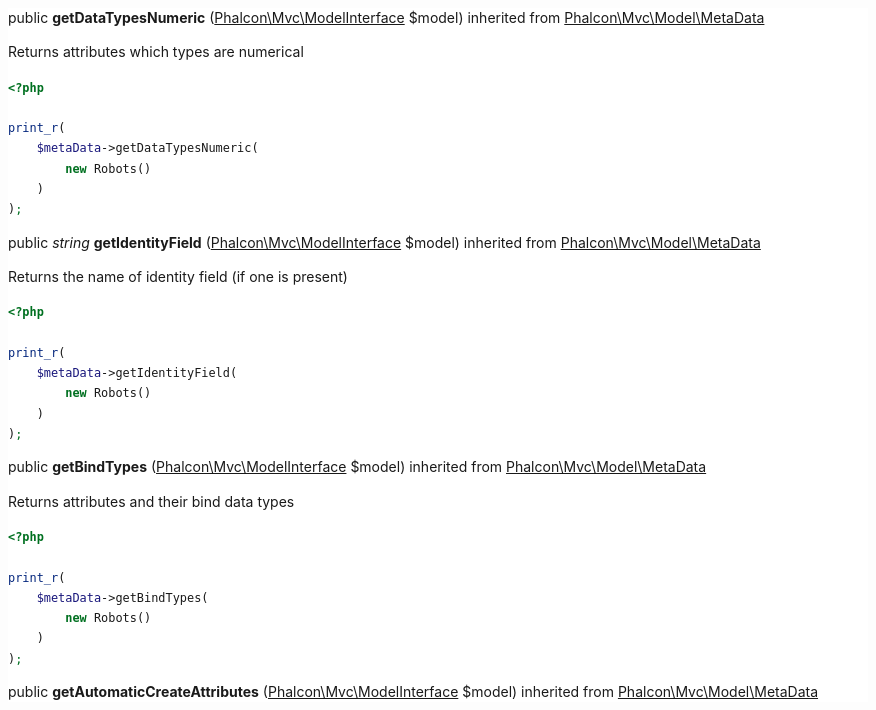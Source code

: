 

public  **getDataTypesNumeric** ([Phalcon\Mvc\ModelInterface](/en/3.1.2/api/Phalcon_Mvc_ModelInterface) $model) inherited from [Phalcon\Mvc\Model\MetaData](/en/3.1.2/api/Phalcon_Mvc_Model_MetaData)

Returns attributes which types are numerical

```php
<?php

print_r(
    $metaData->getDataTypesNumeric(
        new Robots()
    )
);

```



public *string* **getIdentityField** ([Phalcon\Mvc\ModelInterface](/en/3.1.2/api/Phalcon_Mvc_ModelInterface) $model) inherited from [Phalcon\Mvc\Model\MetaData](/en/3.1.2/api/Phalcon_Mvc_Model_MetaData)

Returns the name of identity field (if one is present)

```php
<?php

print_r(
    $metaData->getIdentityField(
        new Robots()
    )
);

```



public  **getBindTypes** ([Phalcon\Mvc\ModelInterface](/en/3.1.2/api/Phalcon_Mvc_ModelInterface) $model) inherited from [Phalcon\Mvc\Model\MetaData](/en/3.1.2/api/Phalcon_Mvc_Model_MetaData)

Returns attributes and their bind data types

```php
<?php

print_r(
    $metaData->getBindTypes(
        new Robots()
    )
);

```



public  **getAutomaticCreateAttributes** ([Phalcon\Mvc\ModelInterface](/en/3.1.2/api/Phalcon_Mvc_ModelInterface) $model) inherited from [Phalcon\Mvc\Model\MetaData](/en/3.1.2/api/Phalcon_Mvc_Model_MetaData)
